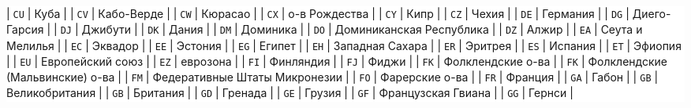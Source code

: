 | `CU` | Куба |
| `CV` | Кабо-Верде |
| `CW` | Кюрасао |
| `CX` | о-в Рождества |
| `CY` | Кипр |
| `CZ` | Чехия |
| `DE` | Германия |
| `DG` | Диего-Гарсия |
| `DJ` | Джибути |
| `DK` | Дания |
| `DM` | Доминика |
| `DO` | Доминиканская Республика |
| `DZ` | Алжир |
| `EA` | Сеута и Мелилья |
| `EC` | Эквадор |
| `EE` | Эстония |
| `EG` | Египет |
| `EH` | Западная Сахара |
| `ER` | Эритрея |
| `ES` | Испания |
| `ET` | Эфиопия |
| `EU` | Европейский союз |
| `EZ` | еврозона |
| `FI` | Финляндия |
| `FJ` | Фиджи |
| `FK` | Фолклендские о-ва |
| `FK` | Фолклендские (Мальвинские) о-ва |
| `FM` | Федеративные Штаты Микронезии |
| `FO` | Фарерские о-ва |
| `FR` | Франция |
| `GA` | Габон |
| `GB` | Великобритания |
| `GB` | Британия |
| `GD` | Гренада |
| `GE` | Грузия |
| `GF` | Французская Гвиана |
| `GG` | Гернси |